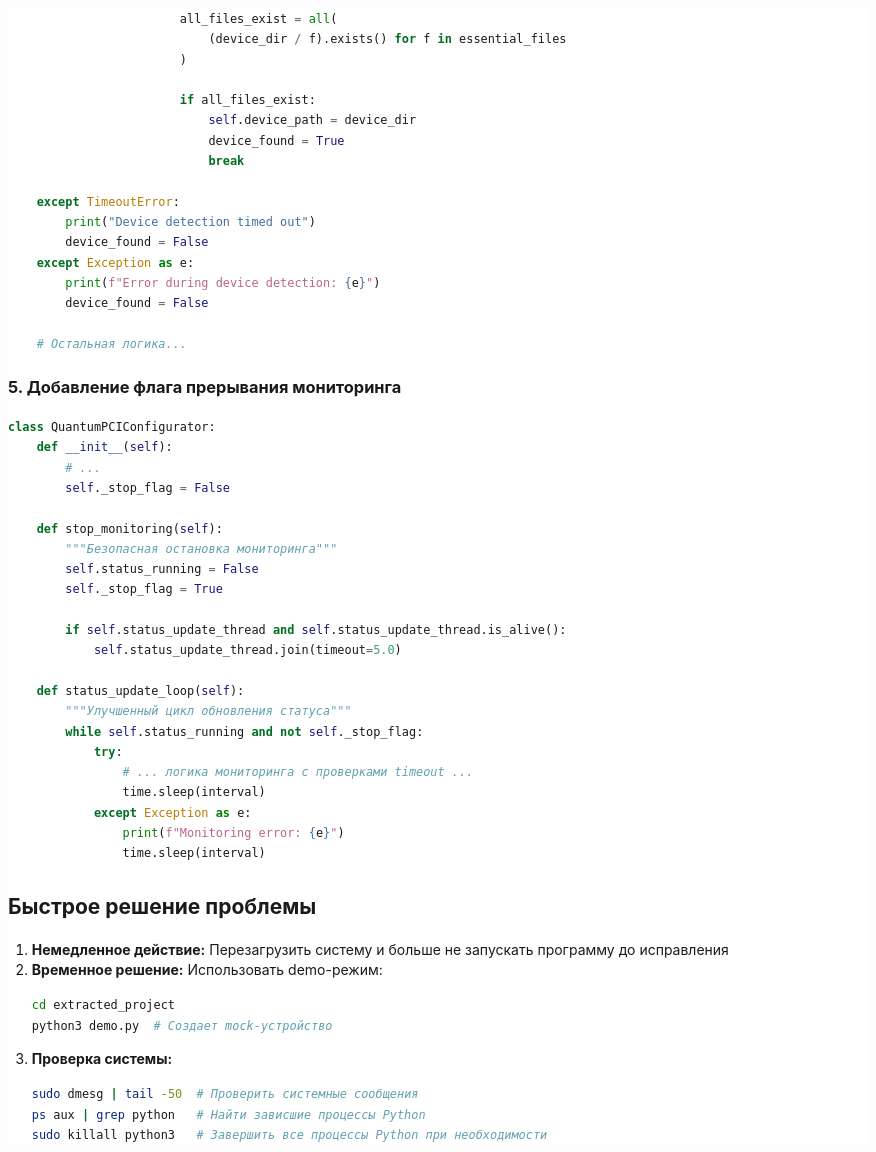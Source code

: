 ```python
                        all_files_exist = all(
                            (device_dir / f).exists() for f in essential_files
                        )
                        
                        if all_files_exist:
                            self.device_path = device_dir
                            device_found = True
                            break
                            
    except TimeoutError:
        print("Device detection timed out")
        device_found = False
    except Exception as e:
        print(f"Error during device detection: {e}")
        device_found = False
    
    # Остальная логика...
```

### 5. Добавление флага прерывания мониторинга

```python
class QuantumPCIConfigurator:
    def __init__(self):
        # ...
        self._stop_flag = False
        
    def stop_monitoring(self):
        """Безопасная остановка мониторинга"""
        self.status_running = False
        self._stop_flag = True
        
        if self.status_update_thread and self.status_update_thread.is_alive():
            self.status_update_thread.join(timeout=5.0)
            
    def status_update_loop(self):
        """Улучшенный цикл обновления статуса"""
        while self.status_running and not self._stop_flag:
            try:
                # ... логика мониторинга с проверками timeout ...
                time.sleep(interval)
            except Exception as e:
                print(f"Monitoring error: {e}")
                time.sleep(interval)
```

## Быстрое решение проблемы

1. **Немедленное действие:** Перезагрузить систему и больше не запускать программу до исправления
2. **Временное решение:** Использовать demo-режим:
   ```bash
   cd extracted_project
   python3 demo.py  # Создает mock-устройство
   ```
3. **Проверка системы:** 
   ```bash
   sudo dmesg | tail -50  # Проверить системные сообщения
   ps aux | grep python   # Найти зависшие процессы Python
   sudo killall python3   # Завершить все процессы Python при необходимости
   ```
